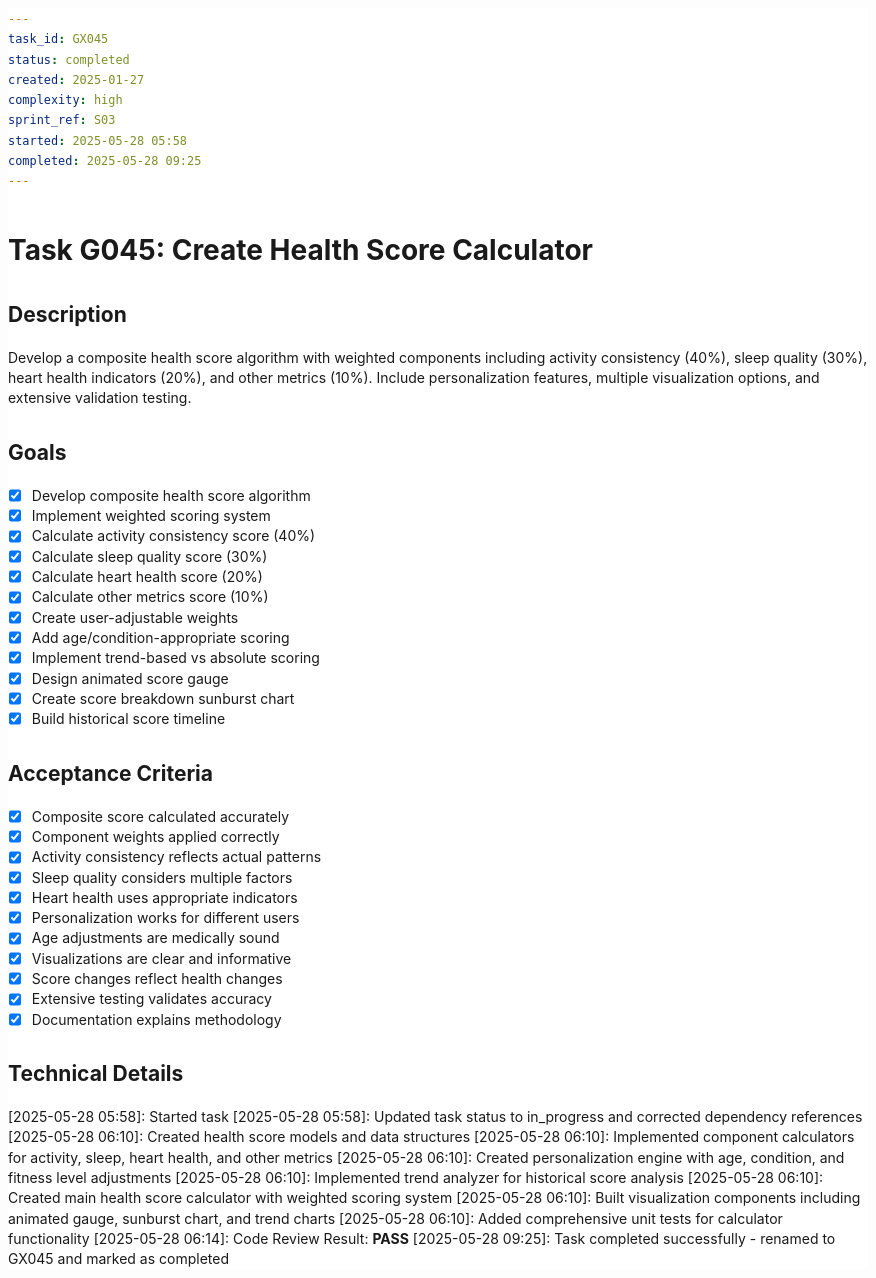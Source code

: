 ```yaml
---
task_id: GX045
status: completed
created: 2025-01-27
complexity: high
sprint_ref: S03
started: 2025-05-28 05:58
completed: 2025-05-28 09:25
---
```


# Task G045: Create Health Score Calculator

## Description
Develop a composite health score algorithm with weighted components including activity consistency (40%), sleep quality (30%), heart health indicators (20%), and other metrics (10%). Include personalization features, multiple visualization options, and extensive validation testing.

## Goals
- [x] Develop composite health score algorithm
- [x] Implement weighted scoring system
- [x] Calculate activity consistency score (40%)
- [x] Calculate sleep quality score (30%)
- [x] Calculate heart health score (20%)
- [x] Calculate other metrics score (10%)
- [x] Create user-adjustable weights
- [x] Add age/condition-appropriate scoring
- [x] Implement trend-based vs absolute scoring
- [x] Design animated score gauge
- [x] Create score breakdown sunburst chart
- [x] Build historical score timeline

## Acceptance Criteria
- [x] Composite score calculated accurately
- [x] Component weights applied correctly
- [x] Activity consistency reflects actual patterns
- [x] Sleep quality considers multiple factors
- [x] Heart health uses appropriate indicators
- [x] Personalization works for different users
- [x] Age adjustments are medically sound
- [x] Visualizations are clear and informative
- [x] Score changes reflect health changes
- [x] Extensive testing validates accuracy
- [x] Documentation explains methodology

## Technical Details


[2025-05-28 05:58]: Started task
[2025-05-28 05:58]: Updated task status to in_progress and corrected dependency references
[2025-05-28 06:10]: Created health score models and data structures
[2025-05-28 06:10]: Implemented component calculators for activity, sleep, heart health, and other metrics
[2025-05-28 06:10]: Created personalization engine with age, condition, and fitness level adjustments
[2025-05-28 06:10]: Implemented trend analyzer for historical score analysis
[2025-05-28 06:10]: Created main health score calculator with weighted scoring system
[2025-05-28 06:10]: Built visualization components including animated gauge, sunburst chart, and trend charts
[2025-05-28 06:10]: Added comprehensive unit tests for calculator functionality
[2025-05-28 06:14]: Code Review Result: **PASS**
[2025-05-28 09:25]: Task completed successfully - renamed to GX045 and marked as completed